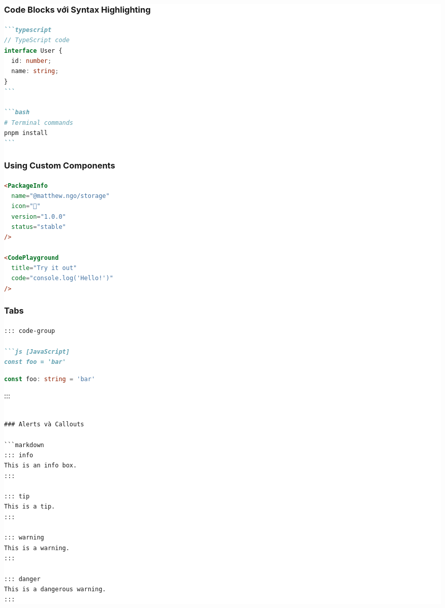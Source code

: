 ### Code Blocks với Syntax Highlighting

````markdown
```typescript
// TypeScript code
interface User {
  id: number;
  name: string;
}
```

```bash
# Terminal commands
pnpm install
```
````

### Using Custom Components

```markdown
<PackageInfo 
  name="@matthew.ngo/storage"
  icon="🔐"
  version="1.0.0"
  status="stable"
/>

<CodePlayground 
  title="Try it out"
  code="console.log('Hello!')"
/>
```

### Tabs

```markdown
::: code-group

```js [JavaScript]
const foo = 'bar'
```

```ts [TypeScript]
const foo: string = 'bar'
```

:::
```

### Alerts và Callouts

```markdown
::: info
This is an info box.
:::

::: tip
This is a tip.
:::

::: warning
This is a warning.
:::

::: danger
This is a dangerous warning.
:::
```